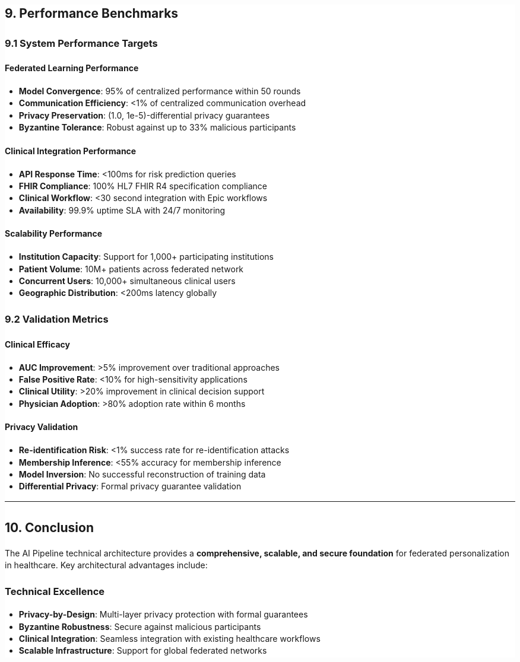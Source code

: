 
## 9. Performance Benchmarks

### 9.1 System Performance Targets

#### Federated Learning Performance
- **Model Convergence**: 95% of centralized performance within 50 rounds
- **Communication Efficiency**: <1% of centralized communication overhead
- **Privacy Preservation**: (1.0, 1e-5)-differential privacy guarantees
- **Byzantine Tolerance**: Robust against up to 33% malicious participants

#### Clinical Integration Performance
- **API Response Time**: <100ms for risk prediction queries
- **FHIR Compliance**: 100% HL7 FHIR R4 specification compliance
- **Clinical Workflow**: <30 second integration with Epic workflows
- **Availability**: 99.9% uptime SLA with 24/7 monitoring

#### Scalability Performance
- **Institution Capacity**: Support for 1,000+ participating institutions
- **Patient Volume**: 10M+ patients across federated network
- **Concurrent Users**: 10,000+ simultaneous clinical users
- **Geographic Distribution**: <200ms latency globally

### 9.2 Validation Metrics

#### Clinical Efficacy
- **AUC Improvement**: >5% improvement over traditional approaches
- **False Positive Rate**: <10% for high-sensitivity applications
- **Clinical Utility**: >20% improvement in clinical decision support
- **Physician Adoption**: >80% adoption rate within 6 months

#### Privacy Validation
- **Re-identification Risk**: <1% success rate for re-identification attacks
- **Membership Inference**: <55% accuracy for membership inference
- **Model Inversion**: No successful reconstruction of training data
- **Differential Privacy**: Formal privacy guarantee validation

---

## 10. Conclusion

The AI Pipeline technical architecture provides a **comprehensive, scalable, and secure foundation** for federated personalization in healthcare. Key architectural advantages include:

### Technical Excellence
- **Privacy-by-Design**: Multi-layer privacy protection with formal guarantees
- **Byzantine Robustness**: Secure against malicious participants
- **Clinical Integration**: Seamless integration with existing healthcare workflows
- **Scalable Infrastructure**: Support for global federated networks
